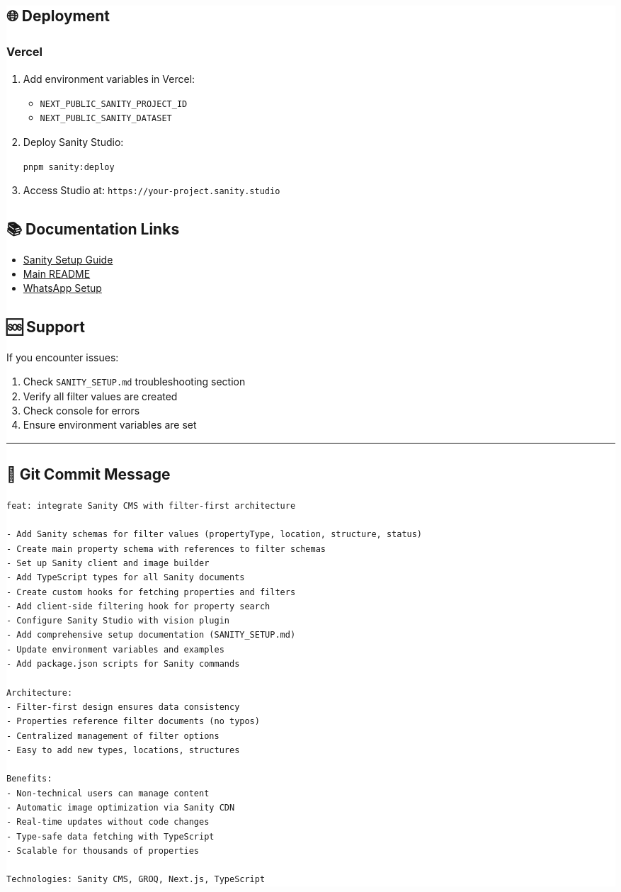 ## 🌐 Deployment

### Vercel

1. Add environment variables in Vercel:

   - `NEXT_PUBLIC_SANITY_PROJECT_ID`
   - `NEXT_PUBLIC_SANITY_DATASET`

2. Deploy Sanity Studio:

   ```bash
   pnpm sanity:deploy
   ```

3. Access Studio at: `https://your-project.sanity.studio`

## 📚 Documentation Links

- [Sanity Setup Guide](./SANITY_SETUP.md)
- [Main README](./README.md)
- [WhatsApp Setup](./WHATSAPP_SETUP.md)

## 🆘 Support

If you encounter issues:

1. Check `SANITY_SETUP.md` troubleshooting section
2. Verify all filter values are created
3. Check console for errors
4. Ensure environment variables are set

---

## 📝 Git Commit Message

```
feat: integrate Sanity CMS with filter-first architecture

- Add Sanity schemas for filter values (propertyType, location, structure, status)
- Create main property schema with references to filter schemas
- Set up Sanity client and image builder
- Add TypeScript types for all Sanity documents
- Create custom hooks for fetching properties and filters
- Add client-side filtering hook for property search
- Configure Sanity Studio with vision plugin
- Add comprehensive setup documentation (SANITY_SETUP.md)
- Update environment variables and examples
- Add package.json scripts for Sanity commands

Architecture:
- Filter-first design ensures data consistency
- Properties reference filter documents (no typos)
- Centralized management of filter options
- Easy to add new types, locations, structures

Benefits:
- Non-technical users can manage content
- Automatic image optimization via Sanity CDN
- Real-time updates without code changes
- Type-safe data fetching with TypeScript
- Scalable for thousands of properties

Technologies: Sanity CMS, GROQ, Next.js, TypeScript
```
